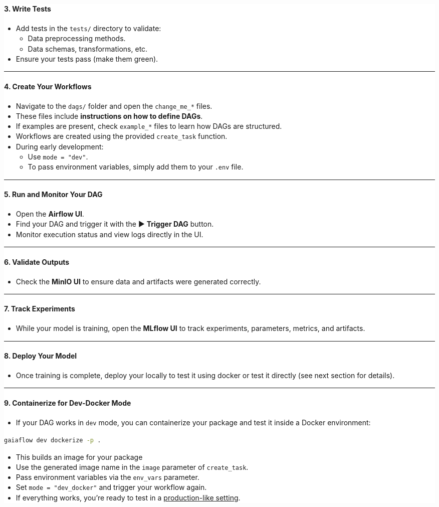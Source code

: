 #### 3. Write Tests
- Add tests in the `tests/` directory to validate:  
    - Data preprocessing methods.  
    - Data schemas, transformations, etc.  
- Ensure your tests pass (make them green).  

---

#### 4. Create Your Workflows
- Navigate to the `dags/` folder and open the `change_me_*` files.  
- These files include **instructions on how to define DAGs**.  
- If examples are present, check `example_*` files to learn how DAGs are structured.  
- Workflows are created using the provided `create_task` function.  
- During early development:  
    - Use `mode = "dev"`.  
    - To pass environment variables, simply add them to your `.env` file.  

---
#### 5. Run and Monitor Your DAG
- Open the **Airflow UI**.  
- Find your DAG and trigger it with the ▶️ **Trigger DAG** button.  
- Monitor execution status and view logs directly in the UI.  

---

#### 6. Validate Outputs
- Check the **MinIO UI** to ensure data and artifacts were generated correctly.  

---


#### 7. Track Experiments
- While your model is training, open the **MLflow UI** to track experiments,
parameters, metrics, and artifacts.  

---

#### 8. Deploy Your Model
- Once training is complete, deploy your locally to test it using docker or 
test it directly (see next section for details).   

---


#### 9. Containerize for Dev-Docker Mode
- If your DAG works in `dev` mode, you can containerize your package and test 
it inside a Docker environment:  

```bash
gaiaflow dev dockerize -p .
```

- This builds an image for your package
- Use the generated image name in the `image` parameter of `create_task`.
- Pass environment variables via the `env_vars` parameter.
- Set `mode = "dev_docker"` and trigger your workflow again.
- If everything works, you’re ready to test in a [production-like setting](prod_guide.md).
